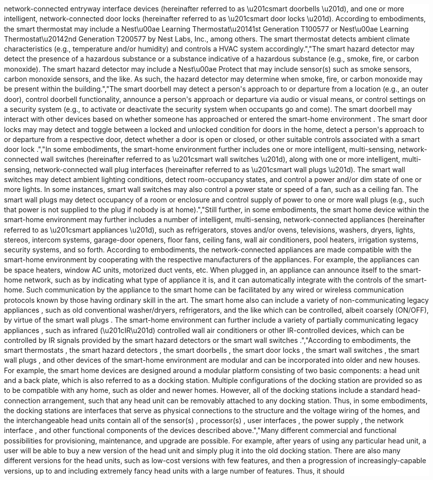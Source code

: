 network-connected entryway interface devices  (hereinafter referred to as \u201csmart doorbells \u201d), and one or more intelligent, network-connected door locks  (hereinafter referred to as \u201csmart door locks \u201d). According to embodiments, the smart thermostat  may include a Nest\u00ae Learning Thermostat\u20141st Generation T100577 or Nest\u00ae Learning Thermostat\u20142nd Generation T200577 by Nest Labs, Inc., among others. The smart thermostat  detects ambient climate characteristics (e.g., temperature and\/or humidity) and controls a HVAC system  accordingly.","The smart hazard detector  may detect the presence of a hazardous substance or a substance indicative of a hazardous substance (e.g., smoke, fire, or carbon monoxide). The smart hazard detector  may include a Nest\u00ae Protect that may include sensor(s)  such as smoke sensors, carbon monoxide sensors, and the like. As such, the hazard detector  may determine when smoke, fire, or carbon monoxide may be present within the building.","The smart doorbell  may detect a person's approach to or departure from a location (e.g., an outer door), control doorbell functionality, announce a person's approach or departure via audio or visual means, or control settings on a security system (e.g., to activate or deactivate the security system when occupants go and come). The smart doorbell  may interact with other devices  based on whether someone has approached or entered the smart-home environment . The smart door locks  may may detect and toggle between a locked and unlocked condition for doors in the home, detect a person's approach to or departure from a respective door, detect whether a door is open or closed, or other suitable controls associated with a smart door lock .","In some embodiments, the smart-home environment  further includes one or more intelligent, multi-sensing, network-connected wall switches  (hereinafter referred to as \u201csmart wall switches \u201d), along with one or more intelligent, multi-sensing, network-connected wall plug interfaces  (hereinafter referred to as \u201csmart wall plugs \u201d). The smart wall switches  may detect ambient lighting conditions, detect room-occupancy states, and control a power and\/or dim state of one or more lights. In some instances, smart wall switches  may also control a power state or speed of a fan, such as a ceiling fan. The smart wall plugs  may detect occupancy of a room or enclosure and control supply of power to one or more wall plugs (e.g., such that power is not supplied to the plug if nobody is at home).","Still further, in some embodiments, the smart home device  within the smart-home environment  may further includes a number of intelligent, multi-sensing, network-connected appliances  (hereinafter referred to as \u201csmart appliances \u201d), such as refrigerators, stoves and\/or ovens, televisions, washers, dryers, lights, stereos, intercom systems, garage-door openers, floor fans, ceiling fans, wall air conditioners, pool heaters, irrigation systems, security systems, and so forth. According to embodiments, the network-connected appliances  are made compatible with the smart-home environment by cooperating with the respective manufacturers of the appliances. For example, the appliances can be space heaters, window AC units, motorized duct vents, etc. When plugged in, an appliance can announce itself to the smart-home network, such as by indicating what type of appliance it is, and it can automatically integrate with the controls of the smart-home. Such communication by the appliance to the smart home can be facilitated by any wired or wireless communication protocols known by those having ordinary skill in the art. The smart home also can include a variety of non-communicating legacy appliances , such as old conventional washer\/dryers, refrigerators, and the like which can be controlled, albeit coarsely (ON\/OFF), by virtue of the smart wall plugs . The smart-home environment  can further include a variety of partially communicating legacy appliances , such as infrared (\u201cIR\u201d) controlled wall air conditioners or other IR-controlled devices, which can be controlled by IR signals provided by the smart hazard detectors  or the smart wall switches .","According to embodiments, the smart thermostats , the smart hazard detectors , the smart doorbells , the smart door locks , the smart wall switches , the smart wall plugs , and other devices of the smart-home environment  are modular and can be incorporated into older and new houses. For example, the smart home devices  are designed around a modular platform consisting of two basic components: a head unit and a back plate, which is also referred to as a docking station. Multiple configurations of the docking station are provided so as to be compatible with any home, such as older and newer homes. However, all of the docking stations include a standard head-connection arrangement, such that any head unit can be removably attached to any docking station. Thus, in some embodiments, the docking stations are interfaces that serve as physical connections to the structure and the voltage wiring of the homes, and the interchangeable head units contain all of the sensor(s) , processor(s) , user interfaces , the power supply , the network interface , and other functional components of the devices described above.","Many different commercial and functional possibilities for provisioning, maintenance, and upgrade are possible. For example, after years of using any particular head unit, a user will be able to buy a new version of the head unit and simply plug it into the old docking station. There are also many different versions for the head units, such as low-cost versions with few features, and then a progression of increasingly-capable versions, up to and including extremely fancy head units with a large number of features. Thus, it should